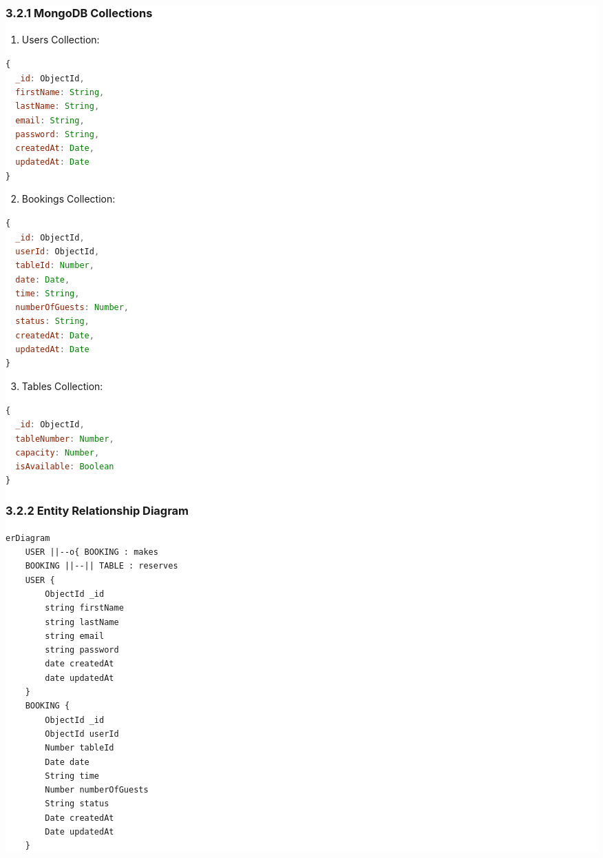 ### 3.2.1 MongoDB Collections

1. Users Collection:
```javascript
{
  _id: ObjectId,
  firstName: String,
  lastName: String,
  email: String,
  password: String,
  createdAt: Date,
  updatedAt: Date
}
```

2. Bookings Collection:
```javascript
{
  _id: ObjectId,
  userId: ObjectId,
  tableId: Number,
  date: Date,
  time: String,
  numberOfGuests: Number,
  status: String,
  createdAt: Date,
  updatedAt: Date
}
```

3. Tables Collection:
```javascript
{
  _id: ObjectId,
  tableNumber: Number,
  capacity: Number,
  isAvailable: Boolean
}
```

### 3.2.2 Entity Relationship Diagram

```mermaid
erDiagram
    USER ||--o{ BOOKING : makes
    BOOKING ||--|| TABLE : reserves
    USER {
        ObjectId _id
        string firstName
        string lastName
        string email
        string password
        date createdAt
        date updatedAt
    }
    BOOKING {
        ObjectId _id
        ObjectId userId
        Number tableId
        Date date
        String time
        Number numberOfGuests
        String status
        Date createdAt
        Date updatedAt
    }
```
